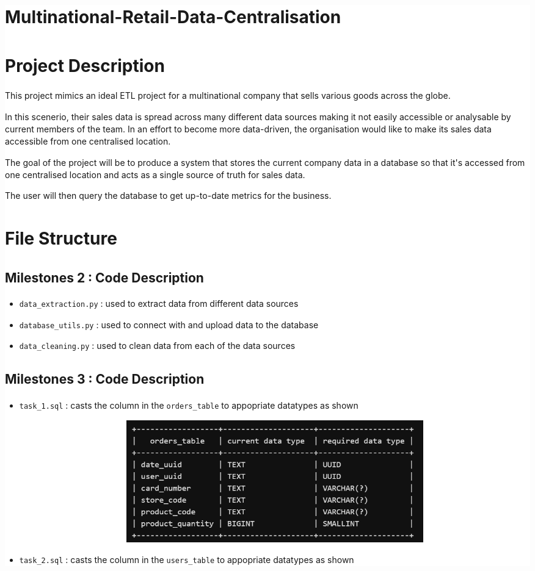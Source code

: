 ﻿# Multinational-Retail-Data-Centralisation

# Project Description

This project mimics an ideal ETL project for a multinational company that sells various goods across the globe.

In this scenerio, their sales data is spread across many different data sources making it not easily accessible or analysable by current members of the team. In an effort to become more data-driven, the organisation would like to make its sales data accessible from one centralised location.

The goal of the project will be to produce a system that stores the current company data in a database so that it's accessed from one centralised location and acts as a single source of truth for sales data.

The user will then query the database to get up-to-date metrics for the business.

# File Structure

## Milestones 2 : Code Description

- `data_extraction.py` : used to extract data from different data sources

- `database_utils.py` : used to connect with and upload data to the database

- `data_cleaning.py` : used to clean data from each of the data sources

## Milestones 3 : Code Description

- `task_1.sql` : casts the column in the `orders_table` to appopriate datatypes as shown
    <div align="center">
    <img src="./img/image-1.png" width="500" height="200" />
    </div>

- `task_2.sql` : casts the column in the `users_table` to appopriate datatypes as shown
    <div align="center">
